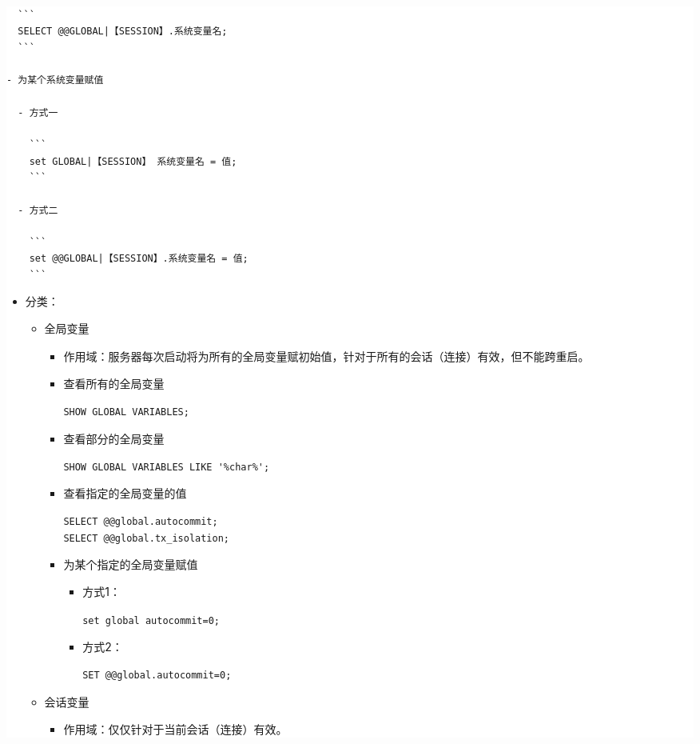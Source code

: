       ```
      SELECT @@GLOBAL|【SESSION】.系统变量名;
      ```

    - 为某个系统变量赋值

      - 方式一

        ```
        set GLOBAL|【SESSION】 系统变量名 = 值;
        ```

      - 方式二

        ```
        set @@GLOBAL|【SESSION】.系统变量名 = 值;
        ```

  - 分类：

    - 全局变量

      - 作用域：服务器每次启动将为所有的全局变量赋初始值，针对于所有的会话（连接）有效，但不能跨重启。

      - 查看所有的全局变量

        ```
        SHOW GLOBAL VARIABLES;
        ```

      - 查看部分的全局变量

        ```
        SHOW GLOBAL VARIABLES LIKE '%char%';
        ```

      - 查看指定的全局变量的值

        ```
        SELECT @@global.autocommit;
        SELECT @@global.tx_isolation;
        ```

      - 为某个指定的全局变量赋值

        - 方式1：

          ```
          set global autocommit=0;
          ```

        - 方式2：

          ```
          SET @@global.autocommit=0;
          ```

    - 会话变量

      - 作用域：仅仅针对于当前会话（连接）有效。
